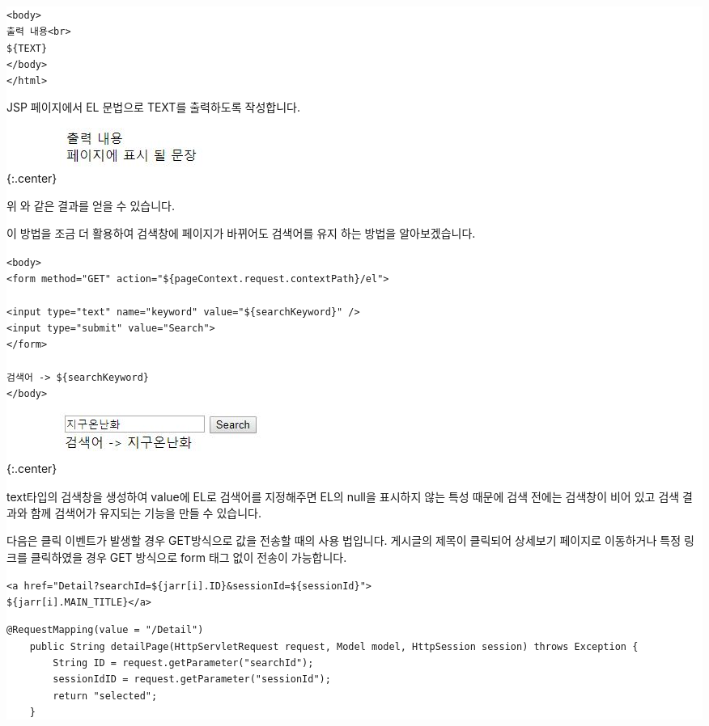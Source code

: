 ```
<body>
출력 내용<br>
${TEXT}
</body>
</html>
```
JSP 페이지에서 EL 문법으로 TEXT를 출력하도록 작성합니다.

{:.center}
![img1](/assets/images/posts/spring-mvc-jstl/el_result1.JPG)

위 와 같은 결과를 얻을 수 있습니다.

이 방법을 조금 더 활용하여 검색창에 페이지가 바뀌어도 검색어를 유지 하는 방법을 알아보겠습니다.

```
<body>
<form method="GET" action="${pageContext.request.contextPath}/el">

<input type="text" name="keyword" value="${searchKeyword}" />
<input type="submit" value="Search">
</form>

검색어 -> ${searchKeyword}
</body>
```

{:.center}
![img1](/assets/images/posts/spring-mvc-jstl/el_result2.JPG)

text타입의 검색창을 생성하여 value에 EL로 검색어를 지정해주면 EL의 null을 표시하지 않는 특성 때문에 검색 전에는 검색창이 비어 있고 검색 결과와 함께 검색어가 유지되는 기능을 만들 수 있습니다.

다음은 클릭 이벤트가 발생할 경우 GET방식으로 값을 전송할 때의 사용 법입니다.
게시글의 제목이 클릭되어 상세보기 페이지로 이동하거나 특정 링크를 클릭하였을 경우 GET 방식으로  form 태그 없이 전송이 가능합니다. 

```
<a href="Detail?searchId=${jarr[i].ID}&sessionId=${sessionId}">
${jarr[i].MAIN_TITLE}</a>
```

```
@RequestMapping(value = "/Detail")
	public String detailPage(HttpServletRequest request, Model model, HttpSession session) throws Exception {
		String ID = request.getParameter("searchId");
		sessionIdID = request.getParameter("sessionId");
		return "selected";
	}
```
